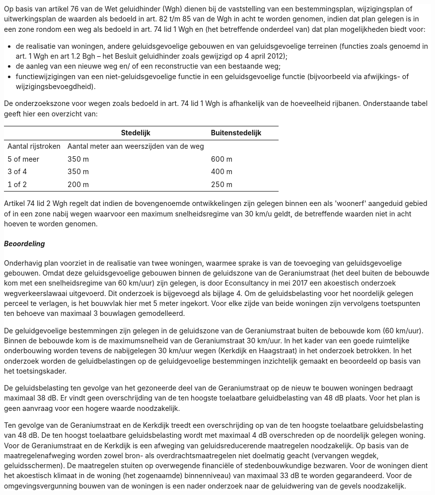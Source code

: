 Op basis van artikel 76 van de Wet geluidhinder (Wgh) dienen bij de vaststelling van een bestemmingsplan, wijzigingsplan of uitwerkingsplan de waarden als bedoeld in art. 82 t/m 85 van de Wgh in acht te worden genomen, indien dat plan gelegen is in een zone rondom een weg als bedoeld in art. 74 lid 1 Wgh en (het betreffende onderdeel van) dat plan mogelijkheden biedt voor:

- de realisatie van woningen, andere geluidsgevoelige gebouwen en van geluidsgevoelige terreinen (functies zoals genoemd in art. 1 Wgh en art 1.2 Bgh – het Besluit geluidhinder zoals gewijzigd op 4 april 2012);
- de aanleg van een nieuwe weg en/ of een reconstructie van een bestaande weg;
- functiewijzigingen van een niet-geluidsgevoelige functie in een geluidsgevoelige functie (bijvoorbeeld via afwijkings- of wijzigingsbevoegdheid).

De onderzoekszone voor wegen zoals bedoeld in art. 74 lid 1 Wgh is afhankelijk van de hoeveelheid rijbanen. Onderstaande tabel geeft hier een overzicht van:

|                   | Stedelijk                               | Buitenstedelijk |  |  |
|-------------------|-----------------------------------------|-----------------|--|--|
| Aantal rijstroken | Aantal meter aan weerszijden van de weg |                 |  |  |
| 5 of meer         | 350 m                                   | 600 m           |  |  |
| 3 of 4            | 350 m                                   | 400 m           |  |  |
| 1 of 2            | 200 m                                   | 250 m           |  |  |

Artikel 74 lid 2 Wgh regelt dat indien de bovengenoemde ontwikkelingen zijn gelegen binnen een als 'woonerf' aangeduid gebied of in een zone nabij wegen waarvoor een maximum snelheidsregime van 30 km/u geldt, de betreffende waarden niet in acht hoeven te worden genomen.

#### *Beoordeling*

Onderhavig plan voorziet in de realisatie van twee woningen, waarmee sprake is van de toevoeging van geluidsgevoelige gebouwen. Omdat deze geluidsgevoelige gebouwen binnen de geluidszone van de Geraniumstraat (het deel buiten de bebouwde kom met een snelheidsregime van 60 km/uur) zijn gelegen, is door Econsultancy in mei 2017 een akoestisch onderzoek wegverkeerslawaai uitgevoerd. Dit onderzoek is bijgevoegd als bijlage 4. Om de geluidsbelasting voor het noordelijk gelegen perceel te verlagen, is het bouwvlak hier met 5 meter ingekort. Voor elke zijde van beide woningen zijn vervolgens toetspunten ten behoeve van maximaal 3 bouwlagen gemodelleerd.

De geluidgevoelige bestemmingen zijn gelegen in de geluidszone van de Geraniumstraat buiten de bebouwde kom (60 km/uur). Binnen de bebouwde kom is de maximumsnelheid van de Geraniumstraat 30 km/uur. In het kader van een goede ruimtelijke onderbouwing worden tevens de nabijgelegen 30 km/uur wegen (Kerkdijk en Haagstraat) in het onderzoek betrokken. In het onderzoek worden de geluidbelastingen op de geluidgevoelige bestemmingen inzichtelijk gemaakt en beoordeeld op basis van het toetsingskader.

De geluidsbelasting ten gevolge van het gezoneerde deel van de Geraniumstraat op de nieuw te bouwen woningen bedraagt maximaal 38 dB. Er vindt geen overschrijding van de ten hoogste toelaatbare geluidbelasting van 48 dB plaats. Voor het plan is geen aanvraag voor een hogere waarde noodzakelijk.

Ten gevolge van de Geraniumstraat en de Kerkdijk treedt een overschrijding op van de ten hoogste toelaatbare geluidsbelasting van 48 dB. De ten hoogst toelaatbare geluidsbelasting wordt met maximaal 4 dB overschreden op de noordelijk gelegen woning. Voor de Geraniumstraat en de Kerkdijk is een afweging van geluidsreducerende maatregelen noodzakelijk. Op basis van de maatregelenafweging worden zowel bron- als overdrachtsmaatregelen niet doelmatig geacht (vervangen wegdek, geluidsschermen). De maatregelen stuiten op overwegende financiële of stedenbouwkundige bezwaren. Voor de woningen dient het akoestisch klimaat in de woning (het zogenaamde) binnenniveau) van maximaal 33 dB te worden gegarandeerd. Voor de omgevingsvergunning bouwen van de woningen is een nader onderzoek naar de geluidwering van de gevels noodzakelijk.
